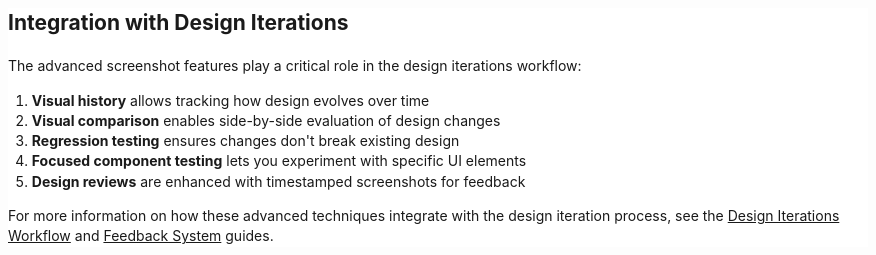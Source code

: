 ## Integration with Design Iterations

The advanced screenshot features play a critical role in the design iterations workflow:

1. **Visual history** allows tracking how design evolves over time
2. **Visual comparison** enables side-by-side evaluation of design changes
3. **Regression testing** ensures changes don't break existing design
4. **Focused component testing** lets you experiment with specific UI elements
5. **Design reviews** are enhanced with timestamped screenshots for feedback

For more information on how these advanced techniques integrate with the design iteration process, see the [Design Iterations Workflow](../workflow) and [Feedback System](../feedback) guides.
